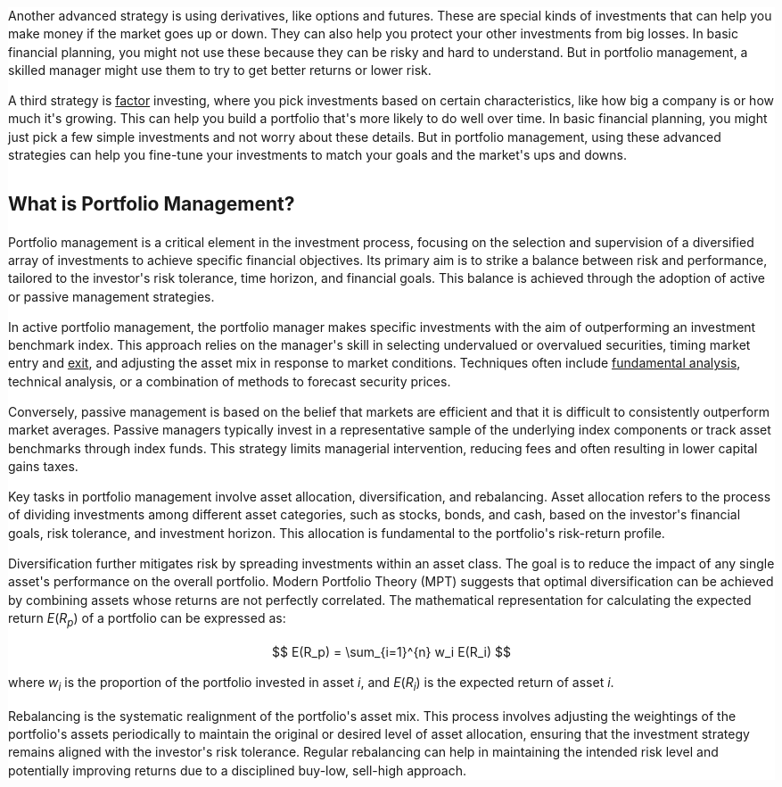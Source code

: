 Another advanced strategy is using derivatives, like options and futures. These are special kinds of investments that can help you make money if the market goes up or down. They can also help you protect your other investments from big losses. In basic financial planning, you might not use these because they can be risky and hard to understand. But in portfolio management, a skilled manager might use them to try to get better returns or lower risk.

A third strategy is [factor](/wiki/factor-investing) investing, where you pick investments based on certain characteristics, like how big a company is or how much it's growing. This can help you build a portfolio that's more likely to do well over time. In basic financial planning, you might just pick a few simple investments and not worry about these details. But in portfolio management, using these advanced strategies can help you fine-tune your investments to match your goals and the market's ups and downs.

## What is Portfolio Management?

Portfolio management is a critical element in the investment process, focusing on the selection and supervision of a diversified array of investments to achieve specific financial objectives. Its primary aim is to strike a balance between risk and performance, tailored to the investor's risk tolerance, time horizon, and financial goals. This balance is achieved through the adoption of active or passive management strategies.

In active portfolio management, the portfolio manager makes specific investments with the aim of outperforming an investment benchmark index. This approach relies on the manager's skill in selecting undervalued or overvalued securities, timing market entry and [exit](/wiki/exit-strategy), and adjusting the asset mix in response to market conditions. Techniques often include [fundamental analysis](/wiki/fundamental-analysis), technical analysis, or a combination of methods to forecast security prices.

Conversely, passive management is based on the belief that markets are efficient and that it is difficult to consistently outperform market averages. Passive managers typically invest in a representative sample of the underlying index components or track asset benchmarks through index funds. This strategy limits managerial intervention, reducing fees and often resulting in lower capital gains taxes. 

Key tasks in portfolio management involve asset allocation, diversification, and rebalancing. Asset allocation refers to the process of dividing investments among different asset categories, such as stocks, bonds, and cash, based on the investor's financial goals, risk tolerance, and investment horizon. This allocation is fundamental to the portfolio's risk-return profile.

Diversification further mitigates risk by spreading investments within an asset class. The goal is to reduce the impact of any single asset's performance on the overall portfolio. Modern Portfolio Theory (MPT) suggests that optimal diversification can be achieved by combining assets whose returns are not perfectly correlated. The mathematical representation for calculating the expected return $E(R_p)$ of a portfolio can be expressed as:

$$
E(R_p) = \sum_{i=1}^{n} w_i E(R_i)
$$

where $w_i$ is the proportion of the portfolio invested in asset $i$, and $E(R_i)$ is the expected return of asset $i$.

Rebalancing is the systematic realignment of the portfolio's asset mix. This process involves adjusting the weightings of the portfolio's assets periodically to maintain the original or desired level of asset allocation, ensuring that the investment strategy remains aligned with the investor's risk tolerance. Regular rebalancing can help in maintaining the intended risk level and potentially improving returns due to a disciplined buy-low, sell-high approach.
